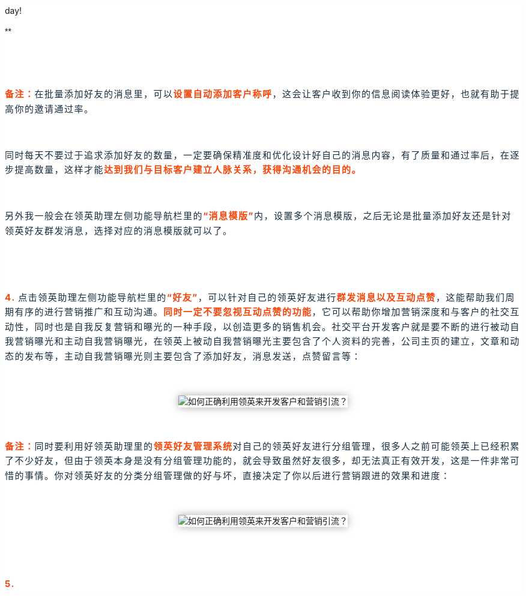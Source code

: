 day!</span></p><p><span style="font-family: arial, helvetica, sans-serif;">**</span></p></section></section></section><section  class="_wxb-style" style="border-width: 0px;border-style: none;border-color: initial;box-sizing: border-box;"><p><br  /></p></section></section><p><br  /></p><p style="letter-spacing: 1.5px;line-height: 1.75em;"><span style="color: rgb(249, 70, 10);"><strong><span style="font-size: 15px;">备注：</span></strong></span><span style="font-size: 15px;color: rgb(25, 46, 66);">在批量添加好友的消息里，可以</span><strong><span style="font-size: 15px;color: rgb(249, 70, 10);">设置自动添加客户称呼</span></strong><span style="font-size: 15px;color: rgb(25, 46, 66);">，这会让客户收到你的信息阅读体验更好，也就有助于提高你的邀请通过率。</span></p><p style="letter-spacing: 1.5px;line-height: 1.75em;"><span style="font-size: 15px;color: rgb(25, 46, 66);"><br  /></span></p><p style="letter-spacing: 1.5px;line-height: 1.75em;"><span style="color: rgb(25, 46, 66);font-size: 15px;letter-spacing: 1.5px;">同时每天不要过于追求添加好友的数量，一定要确保精准度和优化设计好自己的消息内容，有了质量和通过率后，在逐步提高数量，这样才能</span><span style="letter-spacing: 1.5px;font-size: 15px;color: rgb(249, 70, 10);"><strong>达到我们与目标客户建立人脉关系，获得沟通机会的目的。</strong></span></p><p style="letter-spacing: 1.5px;line-height: 1.75em;"><span style="font-size: 15px;color: rgb(25, 46, 66);"><br  /></span></p><p style="letter-spacing: 1.5px;line-height: 1.75em;"><span style="font-size: 15px;color: rgb(25, 46, 66);">另外我一般会在领英助理左侧功能导航栏里的</span><strong><span style="font-size: 15px;color: rgb(249, 70, 10);">“消息模版”</span></strong><span style="font-size: 15px;color: rgb(25, 46, 66);">内，设置多个消息模版，之后无论是批量添加好友还是针对领英好友群发消息，选择对应的消息模版就可以了。</span></p><p style="letter-spacing: 1.5px;line-height: 1.75em;"><span style="font-size: 15px;color: rgb(25, 46, 66);"><br  /></span></p><p><br  /></p><p style="letter-spacing: 1.5px;line-height: 1.75em;"><span style="color: rgb(249, 70, 10);"><strong><span style="font-size: 15px;">4. </span></strong></span><span style="font-size: 15px;color: rgb(25, 46, 66);">点击领英助理左侧功能导航栏里的</span><span style="font-size: 15px;color: rgb(249, 70, 10);"><strong>“好友”</strong></span><span style="font-size: 15px;color: rgb(25, 46, 66);">，可以针对自己的领英好友进行</span><span style="font-size: 15px;color: rgb(249, 70, 10);"><strong>群发消息以及互动点赞</strong></span><span style="font-size: 15px;color: rgb(25, 46, 66);">，这能帮助我们周期有序的进行营销推广和互动沟通。</span><strong><span style="font-size: 15px;color: rgb(249, 70, 10);">同时一定不要忽视互动点赞的功能</span></strong><span style="font-size: 15px;color: rgb(25, 46, 66);">，它可以帮助你增加营销深度和与客户的社交互动性，同时也是自我反复营销和曝光的一种手段，以创造更多的销售机会。社交平台开发客户就是要不断的进行被动自我营销曝光和主动自我营销曝光，在领英上被动自我营销曝光主要包含了个人资料的完善，公司主页的建立，文章和动态的发布等，主动自我营销曝光则主要包含了添加好友，消息发送，点赞留言等：</span></p><p style="letter-spacing: 1.5px;line-height: 1.75em;"><span style="font-size: 15px;color: rgb(25, 46, 66);"><br  /></span></p><p style="text-align: center;"><img class=""       style="box-shadow: rgb(170, 170, 170) 0px 0px 14px 0px;" src="http://hss5.com/wp-content/uploads/2019/05/beepress8-1558951221.jpg" alt="如何正确利用领英来开发客户和营销引流？" title="如何正确利用领英来开发客户和营销引流？"></p><p style="letter-spacing: 1.5px;line-height: 1.75em;"><span style="font-size: 15px;color: rgb(25, 46, 66);"></span><br  /></p><p style="letter-spacing: 1.5px;line-height: 1.75em;"><span style="color: rgb(249, 70, 10);"><strong><span style="font-size: 15px;">备注：</span></strong></span><span style="font-size: 15px;color: rgb(25, 46, 66);">同时要利用好领英助理里的</span><span style="font-size: 15px;color: rgb(249, 70, 10);"><strong>领英好友管理系统</strong></span><span style="font-size: 15px;color: rgb(25, 46, 66);">对自己的领英好友进行分组管理，很多人之前可能领英上已经积累了不少好友，但由于领英本身是没有分组管理功能的，就会导致虽然好友很多，却无法真正有效开发，这是一件非常可惜的事情。你对领英好友的分类分组管理做的好与坏，直接决定了你以后进行营销跟进的效果和进度：</span></p><p style="letter-spacing: 1.5px;line-height: 1.75em;"><span style="font-size: 15px;color: rgb(25, 46, 66);"><br  /></span></p><p style="text-align: center;"><img class=""       style="box-shadow: rgb(170, 170, 170) 0px 0px 14px 0px;" src="http://hss5.com/wp-content/uploads/2019/05/beepress8-1558951222.png" alt="如何正确利用领英来开发客户和营销引流？" title="如何正确利用领英来开发客户和营销引流？"></p><p><br  /></p><p><br  /></p><p style="letter-spacing: 1.5px;line-height: 1.75em;"><span style="color: rgb(249, 70, 10);"><strong><span style="font-size: 15px;">5.